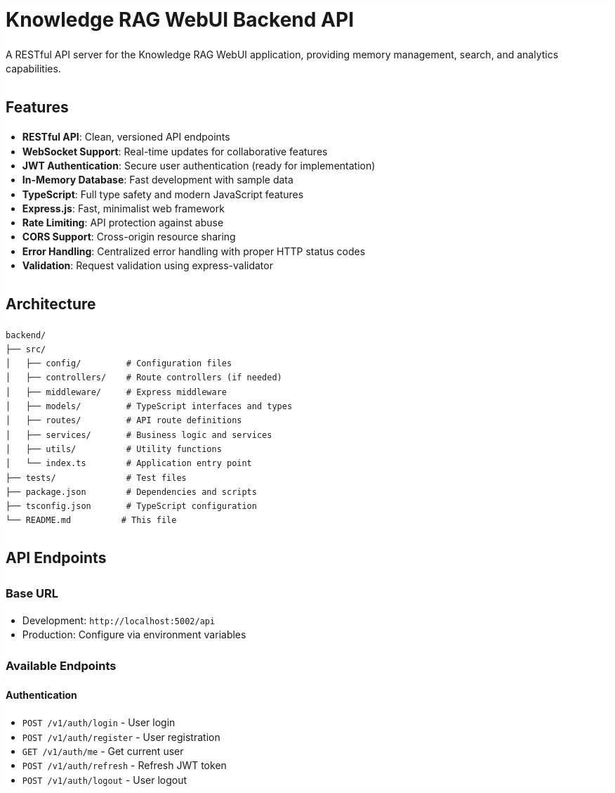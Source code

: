 # Knowledge RAG WebUI Backend API

A RESTful API server for the Knowledge RAG WebUI application, providing memory management, search, and analytics capabilities.

## Features

- **RESTful API**: Clean, versioned API endpoints
- **WebSocket Support**: Real-time updates for collaborative features
- **JWT Authentication**: Secure user authentication (ready for implementation)
- **In-Memory Database**: Fast development with sample data
- **TypeScript**: Full type safety and modern JavaScript features
- **Express.js**: Fast, minimalist web framework
- **Rate Limiting**: API protection against abuse
- **CORS Support**: Cross-origin resource sharing
- **Error Handling**: Centralized error handling with proper HTTP status codes
- **Validation**: Request validation using express-validator

## Architecture

```
backend/
├── src/
│   ├── config/         # Configuration files
│   ├── controllers/    # Route controllers (if needed)
│   ├── middleware/     # Express middleware
│   ├── models/         # TypeScript interfaces and types
│   ├── routes/         # API route definitions
│   ├── services/       # Business logic and services
│   ├── utils/          # Utility functions
│   └── index.ts        # Application entry point
├── tests/              # Test files
├── package.json        # Dependencies and scripts
├── tsconfig.json       # TypeScript configuration
└── README.md          # This file
```

## API Endpoints

### Base URL
- Development: `http://localhost:5002/api`
- Production: Configure via environment variables

### Available Endpoints

#### Authentication
- `POST /v1/auth/login` - User login
- `POST /v1/auth/register` - User registration
- `GET /v1/auth/me` - Get current user
- `POST /v1/auth/refresh` - Refresh JWT token
- `POST /v1/auth/logout` - User logout
